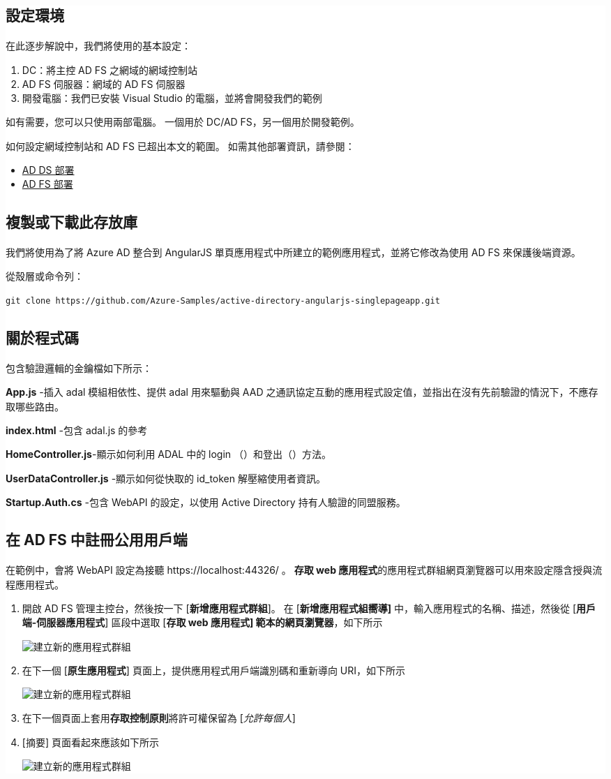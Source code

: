 ## <a name="setting-up-the-environment"></a>設定環境
在此逐步解說中，我們將使用的基本設定：

1.    DC：將主控 AD FS 之網域的網域控制站
2.    AD FS 伺服器：網域的 AD FS 伺服器
3.    開發電腦：我們已安裝 Visual Studio 的電腦，並將會開發我們的範例

如有需要，您可以只使用兩部電腦。 一個用於 DC/AD FS，另一個用於開發範例。

如何設定網域控制站和 AD FS 已超出本文的範圍。 如需其他部署資訊，請參閱：

- [AD DS 部署](../../ad-ds/deploy/AD-DS-Deployment.md)
- [AD FS 部署](../AD-FS-Deployment.md)

## <a name="clone-or-download-this-repository"></a>複製或下載此存放庫
我們將使用為了將 Azure AD 整合到 AngularJS 單頁應用程式中所建立的範例應用程式，並將它修改為使用 AD FS 來保護後端資源。

從殼層或命令列：

```
git clone https://github.com/Azure-Samples/active-directory-angularjs-singlepageapp.git
```

## <a name="about-the-code"></a>關於程式碼
包含驗證邏輯的金鑰檔如下所示：

**App.js** -插入 adal 模組相依性、提供 adal 用來驅動與 AAD 之通訊協定互動的應用程式設定值，並指出在沒有先前驗證的情況下，不應存取哪些路由。

**index.html** -包含 adal.js 的參考

**HomeController.js**-顯示如何利用 ADAL 中的 login （）和登出（）方法。

**UserDataController.js** -顯示如何從快取的 id_token 解壓縮使用者資訊。

**Startup.Auth.cs** -包含 WebAPI 的設定，以使用 Active Directory 持有人驗證的同盟服務。

## <a name="registering-the-public-client-in-ad-fs"></a>在 AD FS 中註冊公用用戶端
在範例中，會將 WebAPI 設定為接聽 https://localhost:44326/ 。 **存取 web 應用程式**的應用程式群組網頁瀏覽器可以用來設定隱含授與流程應用程式。

1. 開啟 AD FS 管理主控台，然後按一下 [**新增應用程式群組**]。 在 [**新增應用程式組嚮導]** 中，輸入應用程式的名稱、描述，然後從 [**用戶端-伺服器應用程式**] 區段中選取 [**存取 web 應用程式] 範本的網頁瀏覽器**，如下所示

    ![建立新的應用程式群組](media/Single-Page-Application-with-AD-FS/appgroup_step1.png)

2. 在下一個 [**原生應用程式**] 頁面上，提供應用程式用戶端識別碼和重新導向 URI，如下所示

    ![建立新的應用程式群組](media/Single-Page-Application-with-AD-FS/appgroup_step2.png)

3. 在下一個頁面上套用**存取控制原則**將許可權保留為 [*允許每個人*]

4. [摘要] 頁面看起來應該如下所示

    ![建立新的應用程式群組](media/Single-Page-Application-with-AD-FS/appgroup_step3.png)
